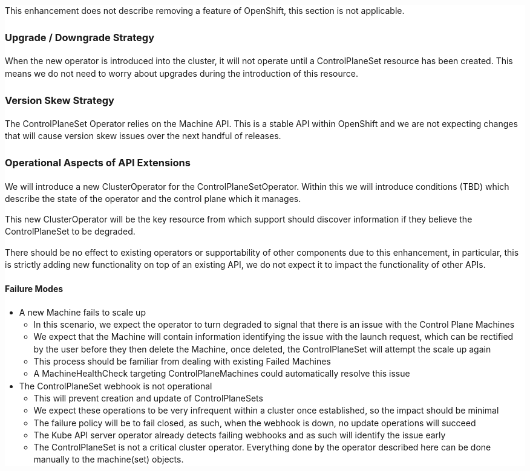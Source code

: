This enhancement does not describe removing a feature of OpenShift, this section is not applicable.

### Upgrade / Downgrade Strategy

When the new operator is introduced into the cluster, it will not operate until a ControlPlaneSet resource has been
created. This means we do not need to worry about upgrades during the introduction of this resource.

### Version Skew Strategy

The ControlPlaneSet Operator relies on the Machine API. This is a stable API within OpenShift and we are not expecting
changes that will cause version skew issues over the next handful of releases.

### Operational Aspects of API Extensions

We will introduce a new ClusterOperator for the ControlPlaneSetOperator. Within this we will introduce conditions (TBD)
which describe the state of the operator and the control plane which it manages.

This new ClusterOperator will be the key resource from which support should discover information if they believe the
ControlPlaneSet to be degraded.

There should be no effect to existing operators or supportability of other components due to this enhancement, in
particular, this is strictly adding new functionality on top of an existing API, we do not expect it to impact the
functionality of other APIs.

#### Failure Modes

- A new Machine fails to scale up
  - In this scenario, we expect the operator to turn degraded to signal that there is an issue with the Control Plane
    Machines
  - We expect that the Machine will contain information identifying the issue with the launch request, which can be
    rectified by the user before they then delete the Machine, once deleted, the ControlPlaneSet will attempt the
    scale up again
  - This process should be familiar from dealing with existing Failed Machines
  - A MachineHealthCheck targeting ControlPlaneMachines could automatically resolve this issue
- The ControlPlaneSet webhook is not operational
  - This will prevent creation and update of ControlPlaneSets
  - We expect these operations to be very infrequent within a cluster once established, so the impact should be
    minimal
  - The failure policy will be to fail closed, as such, when the webhook is down, no update operations will succeed
  - The Kube API server operator already detects failing webhooks and as such will identify the issue early
  - The ControlPlaneSet is not a critical cluster operator. Everything done by the operator described here can be
    done manually to the machine(set) objects.
